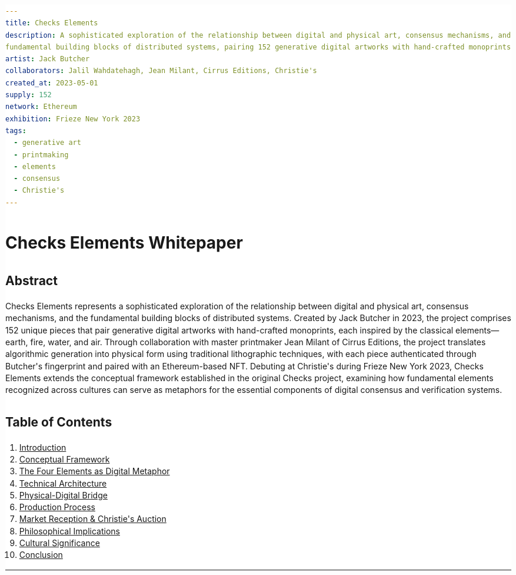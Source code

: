 ```yaml
---
title: Checks Elements
description: A sophisticated exploration of the relationship between digital and physical art, consensus mechanisms, and fundamental building blocks of distributed systems, pairing 152 generative digital artworks with hand-crafted monoprints
artist: Jack Butcher
collaborators: Jalil Wahdatehagh, Jean Milant, Cirrus Editions, Christie's
created_at: 2023-05-01
supply: 152
network: Ethereum
exhibition: Frieze New York 2023
tags:
  - generative art
  - printmaking
  - elements
  - consensus
  - Christie's
---
```


# Checks Elements Whitepaper

## Abstract

Checks Elements represents a sophisticated exploration of the relationship between digital and physical art, consensus mechanisms, and the fundamental building blocks of distributed systems. Created by Jack Butcher in 2023, the project comprises 152 unique pieces that pair generative digital artworks with hand-crafted monoprints, each inspired by the classical elements—earth, fire, water, and air. Through collaboration with master printmaker Jean Milant of Cirrus Editions, the project translates algorithmic generation into physical form using traditional lithographic techniques, with each piece authenticated through Butcher's fingerprint and paired with an Ethereum-based NFT. Debuting at Christie's during Frieze New York 2023, Checks Elements extends the conceptual framework established in the original Checks project, examining how fundamental elements recognized across cultures can serve as metaphors for the essential components of digital consensus and verification systems.

## Table of Contents

1. [Introduction](#introduction)
2. [Conceptual Framework](#conceptual-framework)
3. [The Four Elements as Digital Metaphor](#the-four-elements-as-digital-metaphor)
4. [Technical Architecture](#technical-architecture)
5. [Physical-Digital Bridge](#physical-digital-bridge)
6. [Production Process](#production-process)
7. [Market Reception & Christie's Auction](#market-reception--christies-auction)
8. [Philosophical Implications](#philosophical-implications)
9. [Cultural Significance](#cultural-significance)
10. [Conclusion](#conclusion)

---

